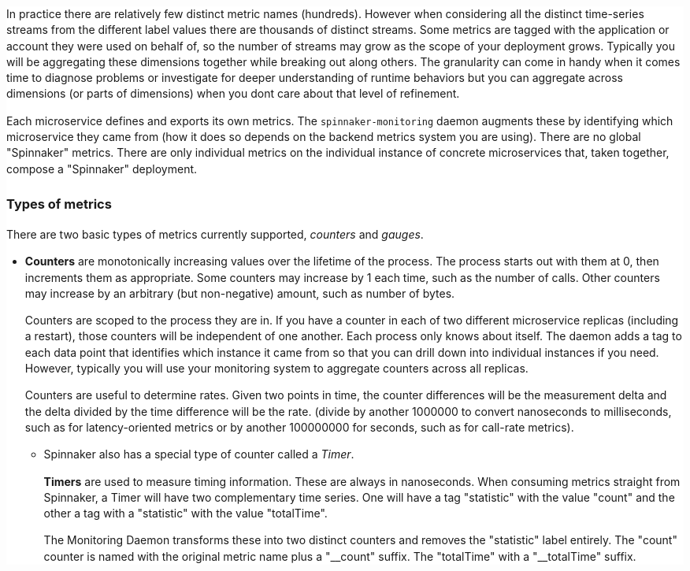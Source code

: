 In practice there are relatively few distinct metric names (hundreds).
However when considering all the distinct time-series streams from the
different label values there are thousands of distinct streams. Some
metrics are tagged with the application or account they were used on
behalf of, so the number of streams may grow as the scope of your
deployment grows. Typically you will be aggregating these dimensions
together while breaking out along others. The granularity can come in
handy when it comes time to diagnose problems or investigate for deeper
understanding of runtime behaviors but you can aggregate across dimensions
(or parts of dimensions) when you dont care about that level of refinement.

Each microservice defines and exports its own metrics. The
`spinnaker-monitoring` daemon augments these by identifying which
microservice they came from (how it does so depends on the backend
metrics system you are using). There are no global "Spinnaker" metrics.
There are only individual metrics on the individual instance of
concrete microservices that, taken together, compose a "Spinnaker" deployment.


### Types of metrics

There are two basic types of metrics currently supported,
*counters* and *gauges*.

  * __Counters__ are monotonically increasing values over the lifetime of
    the process. The process starts out with them at 0, then increments
    them as appropriate. Some counters may increase by 1 each time, such
    as the number of calls. Other counters may increase by an arbitrary
    (but non-negative) amount, such as number of bytes.

    Counters are scoped to the process they are in. If you have a counter
    in each of two different microservice replicas (including a restart),
    those counters will be independent of one another. Each process only
    knows about itself. The daemon adds a tag to each data point that
    identifies which instance it came from so that you can drill down
    into individual instances if you need. However, typically you will
    use your monitoring system to aggregate counters across all replicas.

    Counters are useful to determine rates. Given two points in time,
    the counter differences will be the measurement delta and the
    delta divided by the time difference will be the rate.
    (divide by another 1000000 to convert nanoseconds to milliseconds,
     such as for latency-oriented metrics or by another 100000000 for seconds,
     such as for call-rate metrics).

    * Spinnaker also has a special type of counter called a *Timer*.

      __Timers__ are used to measure timing information. These are
      always in nanoseconds. When consuming metrics straight from
      Spinnaker, a Timer will have two complementary time series.
      One will have a tag "statistic" with the value "count" and
      the other a tag with a "statistic" with the value "totalTime".

      The Monitoring Daemon transforms these into two distinct
      counters and removes the "statistic" label entirely. The
      "count" counter is named with the original metric name plus
      a "__count" suffix. The "totalTime" with a "__totalTime" suffix.
